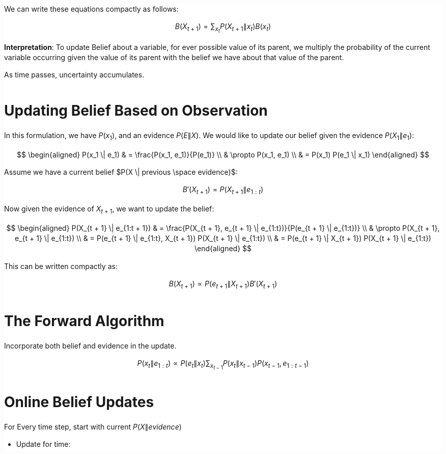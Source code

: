  We can write these equations compactly as follows:

 $$B(X_{t + 1}) = \sum_{x_t}P(X_{t + 1} \| x_t) B(x_t)$$

 **Interpretation**: To update Belief about a variable, for ever possible value of its parent, we multiply the probability of the current variable occurring given the value of its parent with the belief we have about that value of the parent.

 As time passes, uncertainty accumulates.

# Updating Belief Based on Observation

In this formulation, we have $P(x_1)$, and an evidence $P(E \| X)$. We would like to update our belief given the evidence $P(X_1 \| e_1)$:

$$
\begin{aligned}
P(x_1 \| e_1) & =  \frac{P(x_1, e_1)}{P(e_1)} \\
& \propto P(x_1, e_1) \\
& = P(x_1) P(e_1 \| x_1)
\end{aligned}
$$

Assume we have a current belief $P(X \| previous \space evidence)$:

$$ B'(X_{t + 1}) = P(X_{t + 1} \| e_{1:t})$$

Now given the evidence of $X_{t + 1}$, we want to update the belief:

$$
\begin{aligned}
P(X_{t + 1} \| e_{1:t + 1}) & = \frac{P(X_{t + 1}, e_{t + 1} \| e_{1:t})}{P(e_{t + 1} \| e_{1:t})} \\
& \propto P(X_{t + 1}, e_{t + 1} \| e_{1:t}) \\
& = P(e_{t + 1} \| e_{1:t}, X_{t + 1}) P(X_{t + 1} \| e_{1:t}) \\
& = P(e_{t + 1} \| X_{t + 1}) P(X_{t + 1} \| e_{1:t})
\end{aligned}
$$

This can be written compactly as:

$$B(X_{t + 1}) \propto P(e_{t + 1} \| X_{t + 1}) B'(X_{t + 1})$$

# The Forward Algorithm

Incorporate both belief and evidence in the update.

$$P(x_t \| e_{1:t}) \propto P(e_t \|x_t) \sum_{x_{t-1}} P(x_t \|x_{t-1}) P(x_{t - 1}, e_{1:t-1})$$

# Online Belief Updates

For Every time step, start with current $P(X \| evidence)$

* Update for time:
